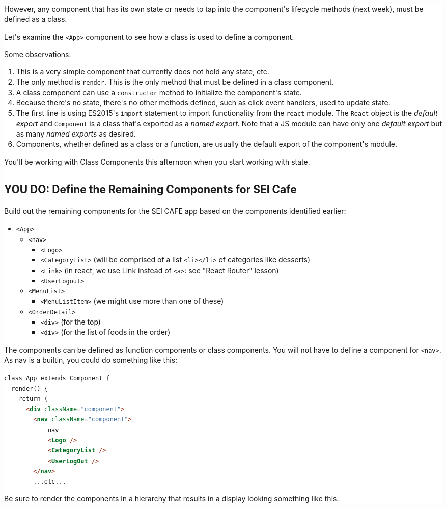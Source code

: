 However, any component that has its own state or needs to tap into the component's lifecycle methods (next week), must be defined as a class. 

Let's examine the `<App>` component to see how a class is used to define a component.

Some observations:

1. This is a very simple component that currently does not hold any state, etc.
2. The only method is `render`. This is the only method that must be defined in a class component.
3. A class component can use a `constructor` method to initialize the component's state.
4. Because there's no state, there's no other methods defined, such as click event handlers, used to update state.
5. The first line is using ES2015's `import` statement to import functionality from the `react` module. The `React` object is the _default export_ and `Component` is a class that's exported as a _named export_. Note that a JS module can have only one _default export_ but as many _named exports_ as desired.
6. Components, whether defined as a class or a function, are usually the default export of the component's module.

You'll be working with Class Components this afternoon when you start working with state.


## YOU DO: Define the Remaining Components for SEI Cafe

Build out the remaining components for the SEI CAFE app based on the components identified earlier:
- `<App>`
	- `<nav>`
		- `<Logo>`
		- `<CategoryList>` (will be comprised of a list `<li></li>` of categories like desserts)
		- `<Link>` (in react, we use Link instead of `<a>`: see "React Router" lesson)
		- `<UserLogout>`
	- `<MenuList>`
		- `<MenuListItem>` (we might use more than one of these)
	- `<OrderDetail>`
		- `<div>` (for the top)
		- `<div>` (for the list of foods in the order)

The components can be defined as function components or class components. You will not have to define a component for `<nav>`. As nav is a builtin, you could do something like this:

```html
class App extends Component {
  render() {
    return (
      <div className="component">
        <nav className="component">
            nav
            <Logo />
            <CategoryList />
            <UserLogOut />
        </nav>
        ...etc...
```

Be sure to render the components in a hierarchy that results in a display looking something like this:
